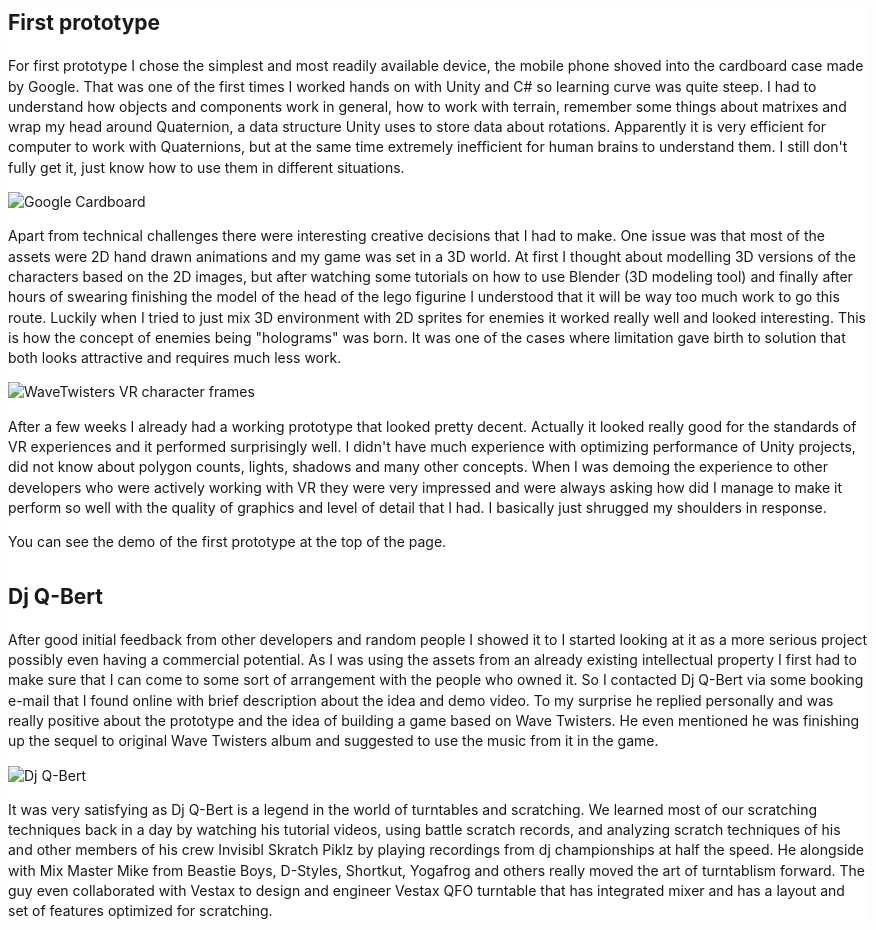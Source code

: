 
## First prototype

For first prototype I chose the simplest and most readily available device, the mobile phone shoved into the cardboard case made by Google. That was one of the first times I worked hands on with Unity and C# so learning curve was quite steep. I had to understand how objects and components work in general, how to work with terrain, remember some things about matrixes and wrap my head around Quaternion, a data structure Unity uses to store data about rotations. Apparently it is very efficient for computer to work with Quaternions, but at the same time extremely inefficient for human brains to understand them. I still don't fully get it, just know how to use them in different situations.

![Google Cardboard](https://tamulaitis.lt/images/wavetwisters-vr/google-cardboard.webp)

Apart from technical challenges there were interesting creative decisions that I had to make. One issue was that most of the assets were 2D hand drawn animations and my game was set in a 3D world. At first I thought about modelling 3D versions of the characters based on the 2D images, but after watching some tutorials on how to use Blender (3D modeling tool) and finally after hours of swearing finishing the model of the head of the lego figurine I understood that it will be way too much work to go this route. Luckily when I tried to just mix 3D environment with 2D sprites for enemies it worked really well and looked interesting. This is how the concept of enemies being "holograms" was born. It was one of the cases where limitation gave birth to solution that both looks attractive and requires much less work.

![WaveTwisters VR character frames](https://tamulaitis.lt/images/wavetwisters-vr/honey-side-walk.webp#full-width,padding-on-mobile,animated-frames-10)

After a few weeks I already had a working prototype that looked pretty decent. Actually it looked really good for the standards of VR experiences and it performed surprisingly well. I didn't have much experience with optimizing performance of Unity projects, did not know about polygon counts, lights, shadows and many other concepts. When I was demoing the experience to other developers who were actively working with VR they were very impressed and were always asking how did I manage to make it perform so well with the quality of graphics and level of detail that I had. I basically just shrugged my shoulders in response.

You can see the demo of the first prototype at the top of the page.


## Dj Q-Bert

After good initial feedback from other developers and random people I showed it to I started looking at it as a more serious project possibly even having a commercial potential. As I was using the assets from an already existing intellectual property I first had to make sure that I can come to some sort of arrangement with the people who owned it. So I contacted Dj Q-Bert via some booking e-mail that I found online with brief description about the idea and demo video. To my surprise he replied personally and was really positive about the prototype and the idea of building a game based on Wave Twisters. He even mentioned he was finishing up the sequel to original Wave Twisters album and suggested to use the music from it in the game.

![Dj Q-Bert](https://tamulaitis.lt/images/wavetwisters-vr/dj-qbert.webp)

It was very satisfying as Dj Q-Bert is a legend in the world of turntables and scratching. We learned most of our scratching techniques back in a day by watching his tutorial videos, using battle scratch records, and analyzing scratch techniques of his and other members of his crew Invisibl Skratch Piklz by playing recordings from dj championships at half the speed. He alongside with Mix Master Mike from Beastie Boys, D-Styles, Shortkut, Yogafrog and others really moved the art of turntablism forward. The guy even collaborated with Vestax to design and engineer Vestax QFO turntable that has integrated mixer and has a layout and set of features optimized for scratching.

